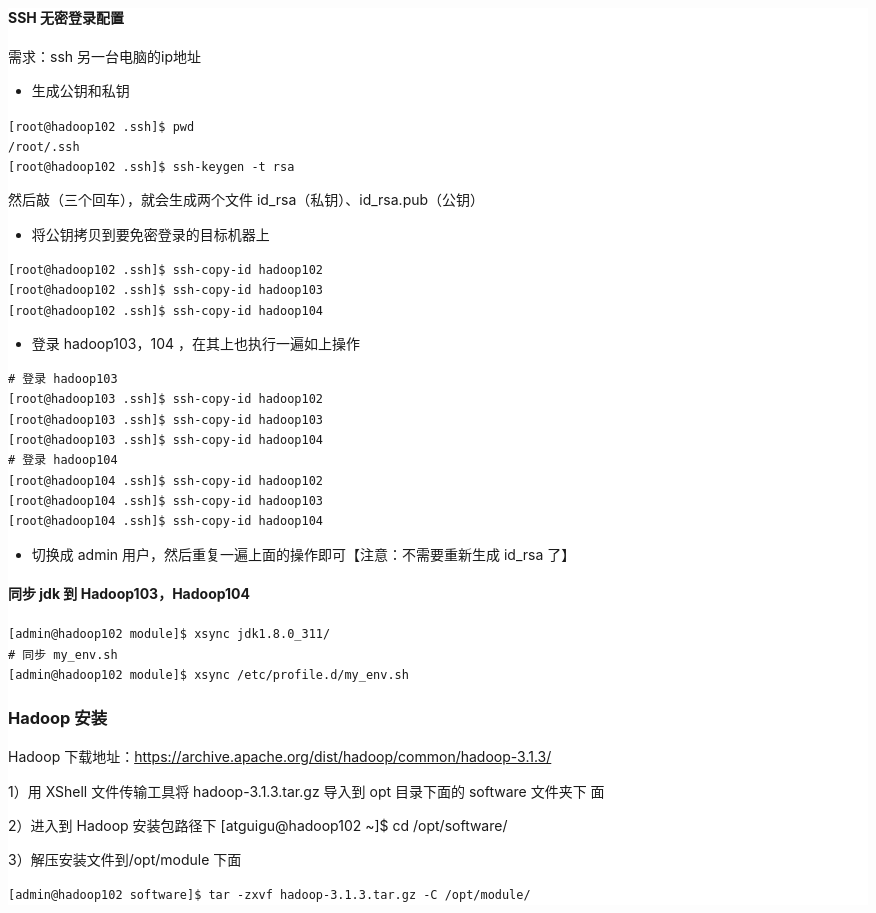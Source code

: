 

#### SSH 无密登录配置

需求：ssh 另一台电脑的ip地址

* 生成公钥和私钥

```shell
[root@hadoop102 .ssh]$ pwd
/root/.ssh
[root@hadoop102 .ssh]$ ssh-keygen -t rsa
```

然后敲（三个回车），就会生成两个文件 id_rsa（私钥）、id_rsa.pub（公钥）

* 将公钥拷贝到要免密登录的目标机器上

```shell
[root@hadoop102 .ssh]$ ssh-copy-id hadoop102
[root@hadoop102 .ssh]$ ssh-copy-id hadoop103
[root@hadoop102 .ssh]$ ssh-copy-id hadoop104
```

* 登录 hadoop103，104 ，在其上也执行一遍如上操作

```shell
# 登录 hadoop103
[root@hadoop103 .ssh]$ ssh-copy-id hadoop102
[root@hadoop103 .ssh]$ ssh-copy-id hadoop103
[root@hadoop103 .ssh]$ ssh-copy-id hadoop104
# 登录 hadoop104
[root@hadoop104 .ssh]$ ssh-copy-id hadoop102
[root@hadoop104 .ssh]$ ssh-copy-id hadoop103
[root@hadoop104 .ssh]$ ssh-copy-id hadoop104
```

* 切换成 admin 用户，然后重复一遍上面的操作即可【注意：不需要重新生成 id_rsa 了】

#### 同步 jdk 到 Hadoop103，Hadoop104

```shell
[admin@hadoop102 module]$ xsync jdk1.8.0_311/
# 同步 my_env.sh
[admin@hadoop102 module]$ xsync /etc/profile.d/my_env.sh
```



### Hadoop 安装

Hadoop 下载地址：https://archive.apache.org/dist/hadoop/common/hadoop-3.1.3/

1）用 XShell 文件传输工具将 hadoop-3.1.3.tar.gz 导入到 opt 目录下面的 software 文件夹下 面

2）进入到 Hadoop 安装包路径下 [atguigu@hadoop102 ~]$ cd /opt/software/

3）解压安装文件到/opt/module 下面

```shell
[admin@hadoop102 software]$ tar -zxvf hadoop-3.1.3.tar.gz -C /opt/module/
```
